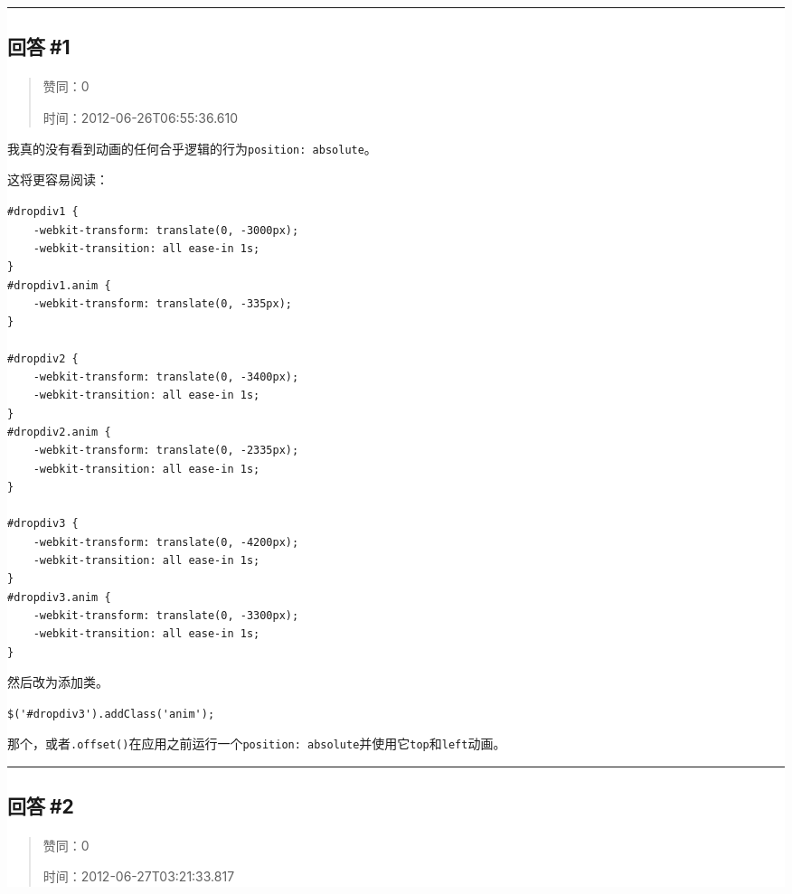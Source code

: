 * * *

## 回答 #1

> 赞同：0
> 
> 时间：2012-06-26T06:55:36.610

我真的没有看到动画的任何合乎逻辑的行为`position: absolute`。

这将更容易阅读：

```
#dropdiv1 {
    -webkit-transform: translate(0, -3000px);
    -webkit-transition: all ease-in 1s;
}
#dropdiv1.anim {
    -webkit-transform: translate(0, -335px);
}

#dropdiv2 {
    -webkit-transform: translate(0, -3400px);
    -webkit-transition: all ease-in 1s;
}
#dropdiv2.anim {
    -webkit-transform: translate(0, -2335px);
    -webkit-transition: all ease-in 1s;
}

#dropdiv3 {
    -webkit-transform: translate(0, -4200px);
    -webkit-transition: all ease-in 1s;
}
#dropdiv3.anim {
    -webkit-transform: translate(0, -3300px);
    -webkit-transition: all ease-in 1s;
} 
```

然后改为添加类。

```
$('#dropdiv3').addClass('anim'); 
```

那个，或者`.offset()`在应用之前运行一个`position: absolute`并使用它`top`和`left`动画。

* * *

## 回答 #2

> 赞同：0
> 
> 时间：2012-06-27T03:21:33.817
